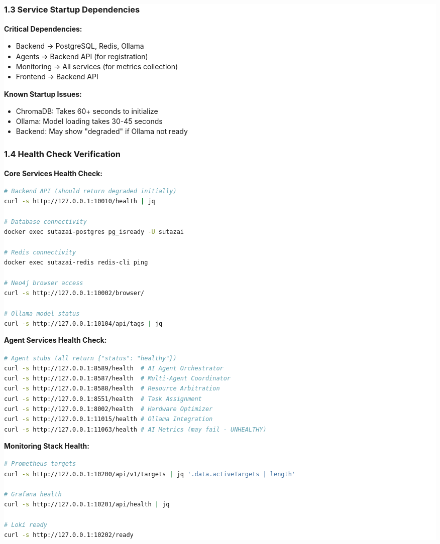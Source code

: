 ### 1.3 Service Startup Dependencies

**Critical Dependencies:**
- Backend → PostgreSQL, Redis, Ollama
- Agents → Backend API (for registration)
- Monitoring → All services (for metrics collection)
- Frontend → Backend API

**Known Startup Issues:**
- ChromaDB: Takes 60+ seconds to initialize
- Ollama: Model loading takes 30-45 seconds
- Backend: May show "degraded" if Ollama not ready

### 1.4 Health Check Verification

**Core Services Health Check:**
```bash
# Backend API (should return degraded initially)
curl -s http://127.0.0.1:10010/health | jq

# Database connectivity
docker exec sutazai-postgres pg_isready -U sutazai

# Redis connectivity
docker exec sutazai-redis redis-cli ping

# Neo4j browser access
curl -s http://127.0.0.1:10002/browser/

# Ollama model status
curl -s http://127.0.0.1:10104/api/tags | jq
```

**Agent Services Health Check:**
```bash
# Agent stubs (all return {"status": "healthy"})
curl -s http://127.0.0.1:8589/health  # AI Agent Orchestrator
curl -s http://127.0.0.1:8587/health  # Multi-Agent Coordinator
curl -s http://127.0.0.1:8588/health  # Resource Arbitration
curl -s http://127.0.0.1:8551/health  # Task Assignment
curl -s http://127.0.0.1:8002/health  # Hardware Optimizer
curl -s http://127.0.0.1:11015/health # Ollama Integration
curl -s http://127.0.0.1:11063/health # AI Metrics (may fail - UNHEALTHY)
```

**Monitoring Stack Health:**
```bash
# Prometheus targets
curl -s http://127.0.0.1:10200/api/v1/targets | jq '.data.activeTargets | length'

# Grafana health
curl -s http://127.0.0.1:10201/api/health | jq

# Loki ready
curl -s http://127.0.0.1:10202/ready
```
